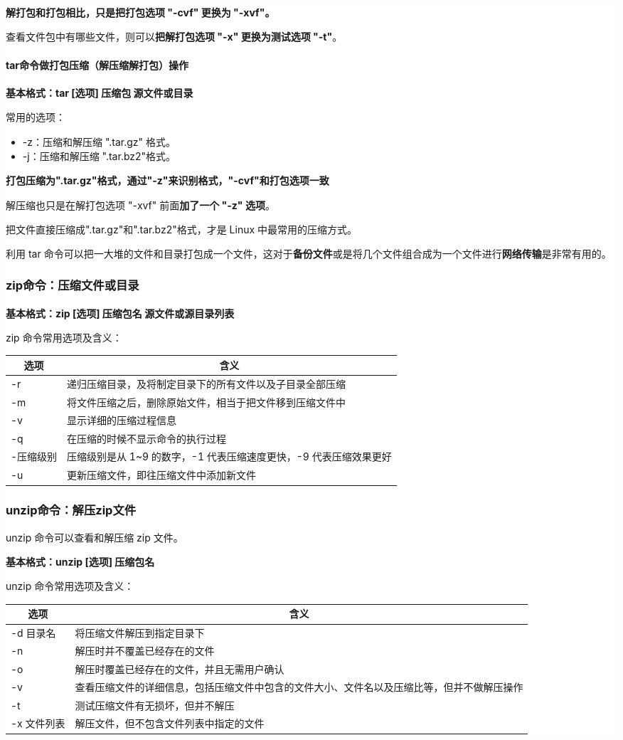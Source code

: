 **解打包和打包相比，只是把打包选项 "-cvf" 更换为 "-xvf"。**

查看文件包中有哪些文件，则可以**把解打包选项 "-x" 更换为测试选项 "-t"**。

#### tar命令做打包压缩（解压缩解打包）操作

**基本格式：tar [选项] 压缩包 源文件或目录**

常用的选项：

- -z：压缩和解压缩 ".tar.gz" 格式。
- -j：压缩和解压缩 ".tar.bz2"格式。

**打包压缩为".tar.gz"格式，通过"-z"来识别格式，"-cvf"和打包选项一致**

解压缩也只是在解打包选项 "-xvf" 前面**加了一个 "-z" 选项**。

把文件直接压缩成".tar.gz"和".tar.bz2"格式，才是 Linux 中最常用的压缩方式。

利用 tar 命令可以把一大堆的文件和目录打包成一个文件，这对于**备份文件**或是将几个文件组合成为一个文件进行**网络传输**是非常有用的。

### zip命令：压缩文件或目录

**基本格式：zip \[选项\] 压缩包名 源文件或源目录列表**

zip 命令常用选项及含义：

| 选项      | 含义                                                         |
| --------- | ------------------------------------------------------------ |
| -r        | 递归压缩目录，及将制定目录下的所有文件以及子目录全部压缩     |
| -m        | 将文件压缩之后，删除原始文件，相当于把文件移到压缩文件中     |
| -v        | 显示详细的压缩过程信息                                       |
| -q        | 在压缩的时候不显示命令的执行过程                             |
| -压缩级别 | 压缩级别是从 1~9 的数字，-1 代表压缩速度更快，-9 代表压缩效果更好 |
| -u        | 更新压缩文件，即往压缩文件中添加新文件                       |

### unzip命令：解压zip文件

unzip 命令可以查看和解压缩 zip 文件。

**基本格式：unzip [选项] 压缩包名**

unzip 命令常用选项及含义：

| 选项        | 含义                                                         |
| ----------- | ------------------------------------------------------------ |
| -d 目录名   | 将压缩文件解压到指定目录下                                   |
| -n          | 解压时并不覆盖已经存在的文件                                 |
| -o          | 解压时覆盖已经存在的文件，并且无需用户确认                   |
| -v          | 查看压缩文件的详细信息，包括压缩文件中包含的文件大小、文件名以及压缩比等，但并不做解压操作 |
| -t          | 测试压缩文件有无损坏，但并不解压                             |
| -x 文件列表 | 解压文件，但不包含文件列表中指定的文件                       |
